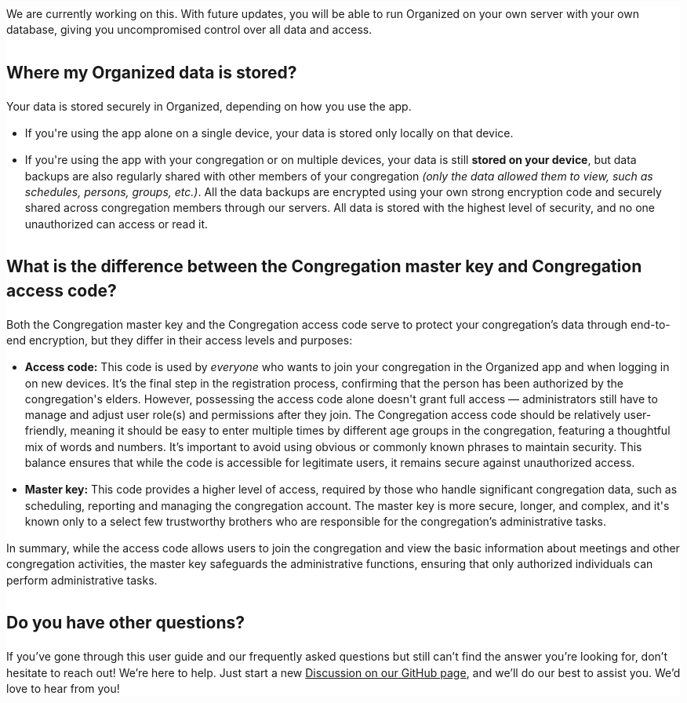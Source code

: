 We are currently working on this. With future updates, you will be able to run Organized on your own server with your own database, giving you uncompromised control over all data and access. 

## Where my Organized data is stored?

Your data is stored securely in Organized, depending on how you use the app. 

- If you're using the app alone on a single device, your data is stored only locally on that device. 

- If you're using the app with your congregation or on multiple devices, your data is still **stored on your device**, but data backups are also regularly shared with other members of your congregation _(only the data allowed them to view, such as schedules, persons, groups, etc.)_. All the data backups are encrypted using your own strong encryption code and securely shared across congregation members through our servers. All data is stored with the highest level of security, and no one unauthorized can access or read it.

## What is the difference between the Congregation master key and Congregation access code?

Both the Congregation master key and the Congregation access code serve to protect your congregation’s data through end-to-end encryption, but they differ in their access levels and purposes:

- **Access code:** This code is used by *everyone* who wants to join your congregation in the Organized app and when logging in on new devices. It’s the final step in the registration process, confirming that the person has been authorized by the congregation's elders. However, possessing the access code alone doesn't grant full access — administrators still have to manage and adjust user role(s) and permissions after they join. The Congregation access code should be relatively user-friendly, meaning it should be easy to enter multiple times by different age groups in the congregation, featuring a thoughtful mix of words and numbers. It’s important to avoid using obvious or commonly known phrases to maintain security. This balance ensures that while the code is accessible for legitimate users, it remains secure against unauthorized access.

- **Master key:** This code provides a higher level of access, required by those who handle significant congregation data, such as scheduling, reporting and managing the congregation account. The master key is more secure, longer, and complex, and it's known only to a select few trustworthy brothers who are responsible for the congregation’s administrative tasks.

In summary, while the access code allows users to join the congregation and view the basic information about meetings and other congregation activities, the master key safeguards the administrative functions, ensuring that only authorized individuals can perform administrative tasks.

## Do you have other questions?

If you’ve gone through this user guide and our frequently asked questions but still can’t find the answer you’re looking for, don’t hesitate to reach out! We’re here to help. Just start a new [Discussion on our GitHub page](https://github.com/sws2apps/organized-app/discussions), and we’ll do our best to assist you. We’d love to hear from you!